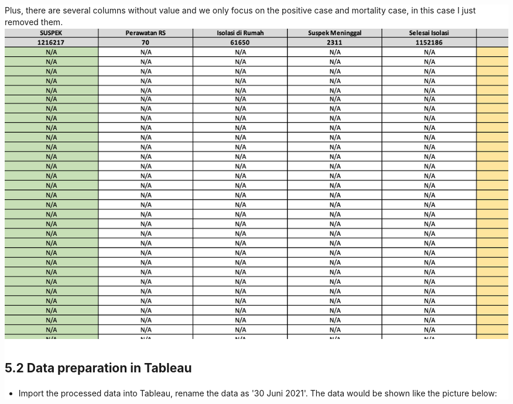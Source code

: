  Plus, there are several columns without value and we only focus on the positive case and mortality case, in this case I just removed them.
 ![](null_columns.png) 

 
## 5.2 Data preparation in Tableau

 + Import the processed data into Tableau, rename the data as '30 Juni 2021'. The data would be shown like the picture below:
 